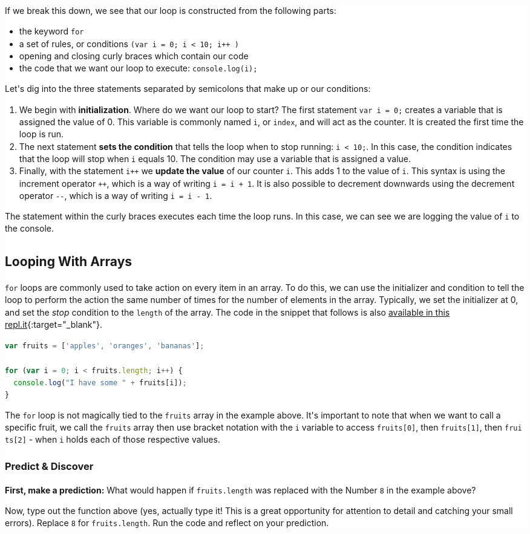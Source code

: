 If we break this down, we see that our loop is constructed from the following parts:

- the keyword `for`  
- a set of rules, or conditions `(var i = 0; i < 10; i++ )`   
- opening and closing curly braces which contain our code  
- the code that we want our loop to execute: `console.log(i);`  

Let's dig into the three statements separated by semicolons that make up or our conditions:

1. We begin with **initialization**. Where do we want our loop to start? The first statement `var i = 0;` creates a variable that is assigned the value of 0. This variable is commonly named `i`, or `index`, and will act as the counter. It is created the first time the loop is run.  
2. The next statement **sets the condition** that tells the loop when to stop running: `i < 10;`. In this case, the condition indicates that the loop will stop when `i` equals 10. The condition may use a variable that is assigned a value.
3. Finally, with the statement `i++` we **update the value** of our counter `i`. This adds 1 to the value of `i`. This syntax is using the increment operator `++`, which is a way of writing `i = i + 1`. It is also possible to decrement downwards using the decrement operator `--`, which is a way of writing `i = i - 1`.

The statement within the curly braces executes each time the loop runs. In this case, we can see we are logging the value of `i` to the console.

## Looping With Arrays

`for` loops are commonly used to take action on every item in an array. To do this, we can use the initializer and condition to tell the loop to perform the action the same number of times for the number of elements in the array. Typically, we set the initializer at 0, and set the _stop_ condition to the `length` of the array. The code in the snippet that follows is also [available in this repl.it](https://replit.com/@danpariente/looping-with-arrays#index.js){:target="_blank"}.

```js
var fruits = ['apples', 'oranges', 'bananas'];

for (var i = 0; i < fruits.length; i++) {
  console.log("I have some " + fruits[i]);
}
```

The `for` loop is not magically tied to the `fruits` array in the example above. It's important to note that when we want to call a specific fruit, we call the `fruits` array then use bracket notation with the `i` variable to access `fruits[0]`, then `fruits[1]`, then `fruits[2]` - when `i` holds each of those respective values.

<section class="call-to-action">

### Predict & Discover

**First, make a prediction:** What would happen if `fruits.length` was replaced with the Number `8` in the example above?

Now, type out the function above (yes, actually type it! This is a great opportunity for attention to detail and catching your small errors). Replace `8` for `fruits.length`. Run the code and reflect on your prediction.
</section>
